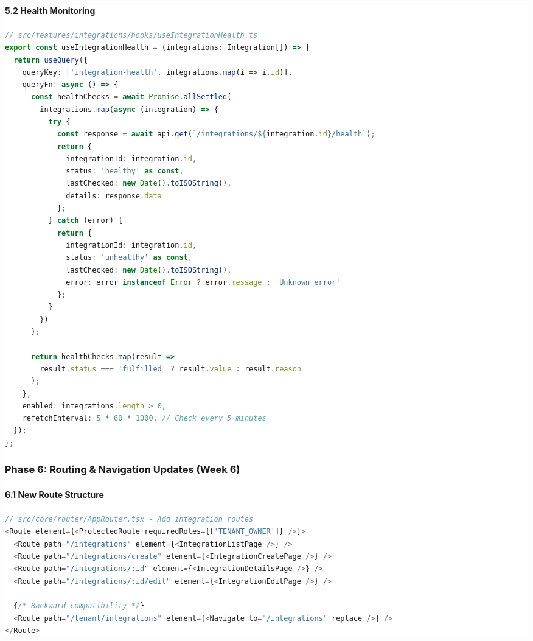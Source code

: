#### 5.2 Health Monitoring
```typescript
// src/features/integrations/hooks/useIntegrationHealth.ts
export const useIntegrationHealth = (integrations: Integration[]) => {
  return useQuery({
    queryKey: ['integration-health', integrations.map(i => i.id)],
    queryFn: async () => {
      const healthChecks = await Promise.allSettled(
        integrations.map(async (integration) => {
          try {
            const response = await api.get(`/integrations/${integration.id}/health`);
            return {
              integrationId: integration.id,
              status: 'healthy' as const,
              lastChecked: new Date().toISOString(),
              details: response.data
            };
          } catch (error) {
            return {
              integrationId: integration.id,
              status: 'unhealthy' as const,
              lastChecked: new Date().toISOString(),
              error: error instanceof Error ? error.message : 'Unknown error'
            };
          }
        })
      );
      
      return healthChecks.map(result => 
        result.status === 'fulfilled' ? result.value : result.reason
      );
    },
    enabled: integrations.length > 0,
    refetchInterval: 5 * 60 * 1000, // Check every 5 minutes
  });
};
```

### Phase 6: Routing & Navigation Updates (Week 6)

#### 6.1 New Route Structure
```typescript
// src/core/router/AppRouter.tsx - Add integration routes
<Route element={<ProtectedRoute requiredRoles={['TENANT_OWNER']} />}>
  <Route path="/integrations" element={<IntegrationListPage />} />
  <Route path="/integrations/create" element={<IntegrationCreatePage />} />
  <Route path="/integrations/:id" element={<IntegrationDetailsPage />} />
  <Route path="/integrations/:id/edit" element={<IntegrationEditPage />} />
  
  {/* Backward compatibility */}
  <Route path="/tenant/integrations" element={<Navigate to="/integrations" replace />} />
</Route>
```
